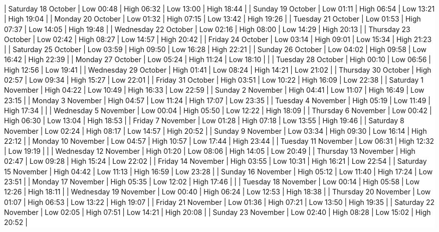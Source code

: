 | Saturday 18 October | Low 00:48 | High 06:32 | Low 13:00 | High 18:44 | 
| Sunday 19 October | Low 01:11 | High 06:54 | Low 13:21 | High 19:04 | 
| Monday 20 October | Low 01:32 | High 07:15 | Low 13:42 | High 19:26 | 
| Tuesday 21 October | Low 01:53 | High 07:37 | Low 14:05 | High 19:48 | 
| Wednesday 22 October | Low 02:16 | High 08:00 | Low 14:29 | High 20:13 | 
| Thursday 23 October | Low 02:42 | High 08:27 | Low 14:57 | High 20:42 | 
| Friday 24 October | Low 03:14 | High 09:01 | Low 15:34 | High 21:23 | 
| Saturday 25 October | Low 03:59 | High 09:50 | Low 16:28 | High 22:21 | 
| Sunday 26 October | Low 04:02 | High 09:58 | Low 16:42 | High 22:39 | 
| Monday 27 October | Low 05:24 | High 11:24 | Low 18:10 |  | 
| Tuesday 28 October | High 00:10 | Low 06:56 | High 12:56 | Low 19:41 | 
| Wednesday 29 October | High 01:41 | Low 08:24 | High 14:21 | Low 21:02 | 
| Thursday 30 October | High 02:57 | Low 09:34 | High 15:27 | Low 22:01 | 
| Friday 31 October | High 03:51 | Low 10:22 | High 16:09 | Low 22:38 | 
| Saturday 1 November | High 04:22 | Low 10:49 | High 16:33 | Low 22:59 | 
| Sunday 2 November | High 04:41 | Low 11:07 | High 16:49 | Low 23:15 | 
| Monday 3 November | High 04:57 | Low 11:24 | High 17:07 | Low 23:35 | 
| Tuesday 4 November | High 05:19 | Low 11:49 | High 17:34 |  | 
| Wednesday 5 November | Low 00:04 | High 05:50 | Low 12:22 | High 18:09 | 
| Thursday 6 November | Low 00:42 | High 06:30 | Low 13:04 | High 18:53 | 
| Friday 7 November | Low 01:28 | High 07:18 | Low 13:55 | High 19:46 | 
| Saturday 8 November | Low 02:24 | High 08:17 | Low 14:57 | High 20:52 | 
| Sunday 9 November | Low 03:34 | High 09:30 | Low 16:14 | High 22:12 | 
| Monday 10 November | Low 04:57 | High 10:57 | Low 17:44 | High 23:44 | 
| Tuesday 11 November | Low 06:31 | High 12:32 | Low 19:19 |  | 
| Wednesday 12 November | High 01:20 | Low 08:06 | High 14:05 | Low 20:49 | 
| Thursday 13 November | High 02:47 | Low 09:28 | High 15:24 | Low 22:02 | 
| Friday 14 November | High 03:55 | Low 10:31 | High 16:21 | Low 22:54 | 
| Saturday 15 November | High 04:42 | Low 11:13 | High 16:59 | Low 23:28 | 
| Sunday 16 November | High 05:12 | Low 11:40 | High 17:24 | Low 23:51 | 
| Monday 17 November | High 05:35 | Low 12:02 | High 17:46 |  | 
| Tuesday 18 November | Low 00:14 | High 05:58 | Low 12:26 | High 18:11 | 
| Wednesday 19 November | Low 00:40 | High 06:24 | Low 12:53 | High 18:38 | 
| Thursday 20 November | Low 01:07 | High 06:53 | Low 13:22 | High 19:07 | 
| Friday 21 November | Low 01:36 | High 07:21 | Low 13:50 | High 19:35 | 
| Saturday 22 November | Low 02:05 | High 07:51 | Low 14:21 | High 20:08 | 
| Sunday 23 November | Low 02:40 | High 08:28 | Low 15:02 | High 20:52 | 